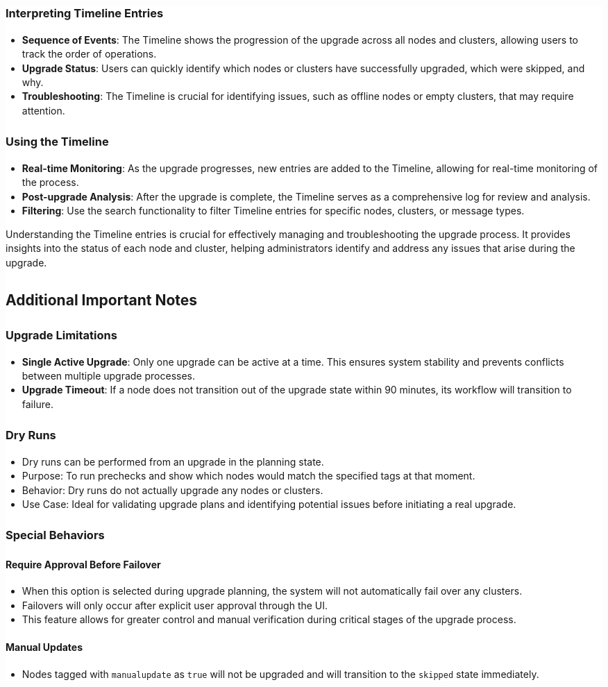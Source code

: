 ### Interpreting Timeline Entries

- **Sequence of Events**: The Timeline shows the progression of the upgrade across all nodes and clusters, allowing users to track the order of operations.
- **Upgrade Status**: Users can quickly identify which nodes or clusters have successfully upgraded, which were skipped, and why.
- **Troubleshooting**: The Timeline is crucial for identifying issues, such as offline nodes or empty clusters, that may require attention.

### Using the Timeline

- **Real-time Monitoring**: As the upgrade progresses, new entries are added to the Timeline, allowing for real-time monitoring of the process.
- **Post-upgrade Analysis**: After the upgrade is complete, the Timeline serves as a comprehensive log for review and analysis.
- **Filtering**: Use the search functionality to filter Timeline entries for specific nodes, clusters, or message types.

Understanding the Timeline entries is crucial for effectively managing and troubleshooting the upgrade process. It provides insights into the status of each node and cluster, helping administrators identify and address any issues that arise during the upgrade.

## Additional Important Notes

### Upgrade Limitations

- **Single Active Upgrade**: Only one upgrade can be active at a time. This ensures system stability and prevents conflicts between multiple upgrade processes.
- **Upgrade Timeout**: If a node does not transition out of the upgrade state within 90 minutes, its workflow will transition to failure. 

### Dry Runs

- Dry runs can be performed from an upgrade in the planning state.
- Purpose: To run prechecks and show which nodes would match the specified tags at that moment.
- Behavior: Dry runs do not actually upgrade any nodes or clusters.
- Use Case: Ideal for validating upgrade plans and identifying potential issues before initiating a real upgrade.

### Special Behaviors

#### Require Approval Before Failover

- When this option is selected during upgrade planning, the system will not automatically fail over any clusters.
- Failovers will only occur after explicit user approval through the UI.
- This feature allows for greater control and manual verification during critical stages of the upgrade process.

#### Manual Updates

- Nodes tagged with `manualupdate` as `true` will not be upgraded and will transition to the `skipped` state immediately.
